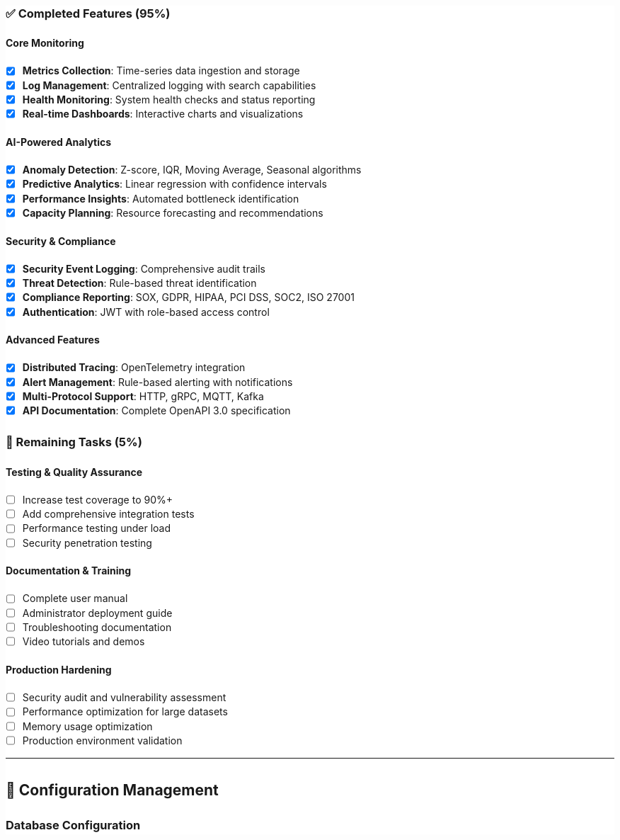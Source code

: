 ### ✅ Completed Features (95%)

#### Core Monitoring
- [x] **Metrics Collection**: Time-series data ingestion and storage
- [x] **Log Management**: Centralized logging with search capabilities
- [x] **Health Monitoring**: System health checks and status reporting
- [x] **Real-time Dashboards**: Interactive charts and visualizations

#### AI-Powered Analytics
- [x] **Anomaly Detection**: Z-score, IQR, Moving Average, Seasonal algorithms
- [x] **Predictive Analytics**: Linear regression with confidence intervals
- [x] **Performance Insights**: Automated bottleneck identification
- [x] **Capacity Planning**: Resource forecasting and recommendations

#### Security & Compliance
- [x] **Security Event Logging**: Comprehensive audit trails
- [x] **Threat Detection**: Rule-based threat identification
- [x] **Compliance Reporting**: SOX, GDPR, HIPAA, PCI DSS, SOC2, ISO 27001
- [x] **Authentication**: JWT with role-based access control

#### Advanced Features
- [x] **Distributed Tracing**: OpenTelemetry integration
- [x] **Alert Management**: Rule-based alerting with notifications
- [x] **Multi-Protocol Support**: HTTP, gRPC, MQTT, Kafka
- [x] **API Documentation**: Complete OpenAPI 3.0 specification

### 🚧 Remaining Tasks (5%)

#### Testing & Quality Assurance
- [ ] Increase test coverage to 90%+
- [ ] Add comprehensive integration tests
- [ ] Performance testing under load
- [ ] Security penetration testing

#### Documentation & Training
- [ ] Complete user manual
- [ ] Administrator deployment guide
- [ ] Troubleshooting documentation
- [ ] Video tutorials and demos

#### Production Hardening
- [ ] Security audit and vulnerability assessment
- [ ] Performance optimization for large datasets
- [ ] Memory usage optimization
- [ ] Production environment validation

---

## 🔧 Configuration Management

### Database Configuration
